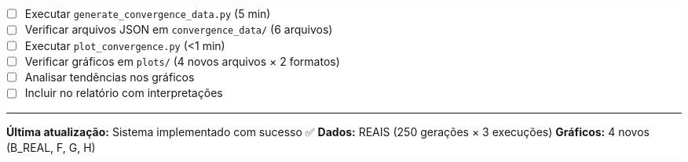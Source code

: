- [ ] Executar `generate_convergence_data.py` (5 min)
- [ ] Verificar arquivos JSON em `convergence_data/` (6 arquivos)
- [ ] Executar `plot_convergence.py` (<1 min)
- [ ] Verificar gráficos em `plots/` (4 novos arquivos × 2 formatos)
- [ ] Analisar tendências nos gráficos
- [ ] Incluir no relatório com interpretações

---

**Última atualização:** Sistema implementado com sucesso ✅
**Dados:** REAIS (250 gerações × 3 execuções)
**Gráficos:** 4 novos (B_REAL, F, G, H)
